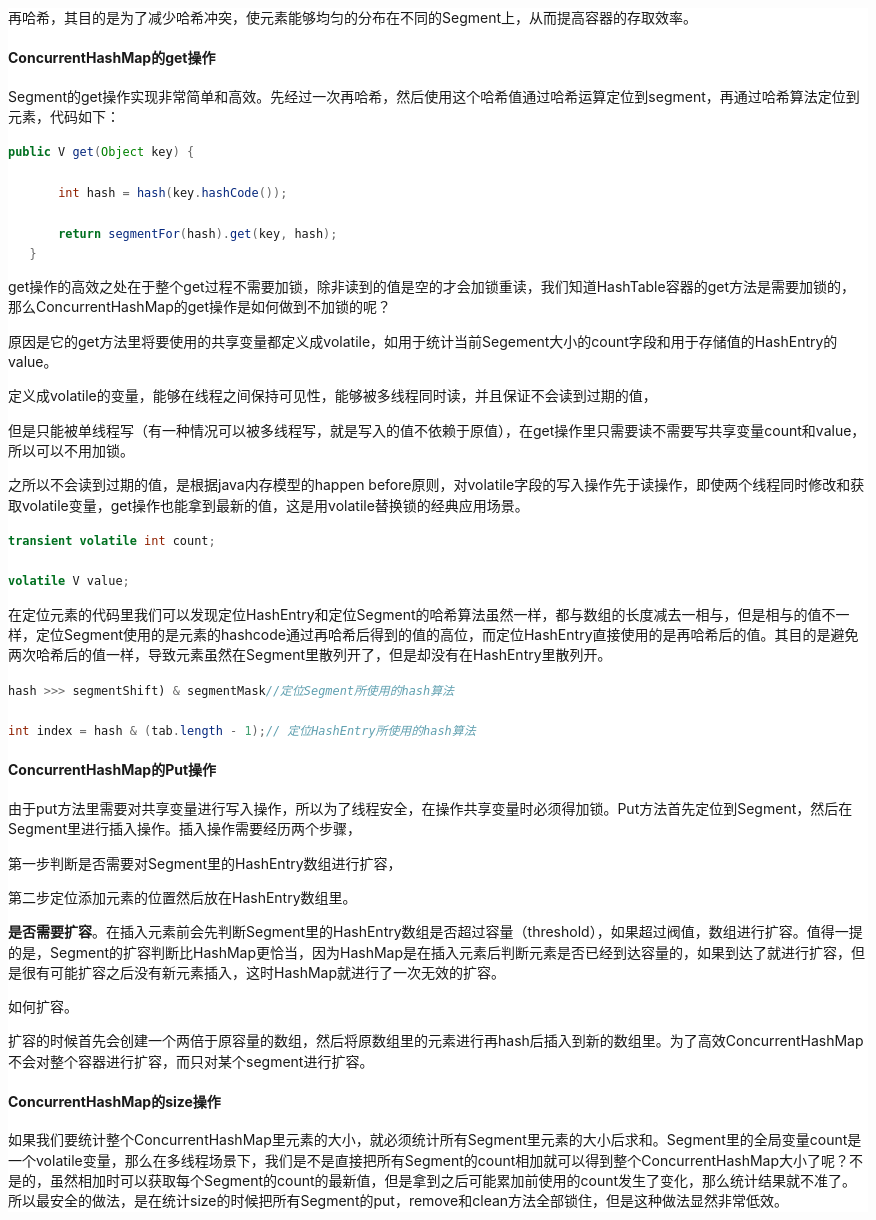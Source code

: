 再哈希，其目的是为了减少哈希冲突，使元素能够均匀的分布在不同的Segment上，从而提高容器的存取效率。

#### ConcurrentHashMap的get操作
Segment的get操作实现非常简单和高效。先经过一次再哈希，然后使用这个哈希值通过哈希运算定位到segment，再通过哈希算法定位到元素，代码如下：

```java
public V get(Object key) {

       int hash = hash(key.hashCode());

       return segmentFor(hash).get(key, hash);
   }
```

get操作的高效之处在于整个get过程不需要加锁，除非读到的值是空的才会加锁重读，我们知道HashTable容器的get方法是需要加锁的，那么ConcurrentHashMap的get操作是如何做到不加锁的呢？

原因是它的get方法里将要使用的共享变量都定义成volatile，如用于统计当前Segement大小的count字段和用于存储值的HashEntry的value。

定义成volatile的变量，能够在线程之间保持可见性，能够被多线程同时读，并且保证不会读到过期的值，

但是只能被单线程写（有一种情况可以被多线程写，就是写入的值不依赖于原值），在get操作里只需要读不需要写共享变量count和value，所以可以不用加锁。

之所以不会读到过期的值，是根据java内存模型的happen before原则，对volatile字段的写入操作先于读操作，即使两个线程同时修改和获取volatile变量，get操作也能拿到最新的值，这是用volatile替换锁的经典应用场景。

```java
transient volatile int count;

volatile V value;
```

在定位元素的代码里我们可以发现定位HashEntry和定位Segment的哈希算法虽然一样，都与数组的长度减去一相与，但是相与的值不一样，定位Segment使用的是元素的hashcode通过再哈希后得到的值的高位，而定位HashEntry直接使用的是再哈希后的值。其目的是避免两次哈希后的值一样，导致元素虽然在Segment里散列开了，但是却没有在HashEntry里散列开。

```java
hash >>> segmentShift) & segmentMask//定位Segment所使用的hash算法

int index = hash & (tab.length - 1);// 定位HashEntry所使用的hash算法
```

#### ConcurrentHashMap的Put操作

由于put方法里需要对共享变量进行写入操作，所以为了线程安全，在操作共享变量时必须得加锁。Put方法首先定位到Segment，然后在Segment里进行插入操作。插入操作需要经历两个步骤，

第一步判断是否需要对Segment里的HashEntry数组进行扩容，

第二步定位添加元素的位置然后放在HashEntry数组里。

**是否需要扩容**。在插入元素前会先判断Segment里的HashEntry数组是否超过容量（threshold），如果超过阀值，数组进行扩容。值得一提的是，Segment的扩容判断比HashMap更恰当，因为HashMap是在插入元素后判断元素是否已经到达容量的，如果到达了就进行扩容，但是很有可能扩容之后没有新元素插入，这时HashMap就进行了一次无效的扩容。

如何扩容。

扩容的时候首先会创建一个两倍于原容量的数组，然后将原数组里的元素进行再hash后插入到新的数组里。为了高效ConcurrentHashMap不会对整个容器进行扩容，而只对某个segment进行扩容。

#### ConcurrentHashMap的size操作

如果我们要统计整个ConcurrentHashMap里元素的大小，就必须统计所有Segment里元素的大小后求和。Segment里的全局变量count是一个volatile变量，那么在多线程场景下，我们是不是直接把所有Segment的count相加就可以得到整个ConcurrentHashMap大小了呢？不是的，虽然相加时可以获取每个Segment的count的最新值，但是拿到之后可能累加前使用的count发生了变化，那么统计结果就不准了。所以最安全的做法，是在统计size的时候把所有Segment的put，remove和clean方法全部锁住，但是这种做法显然非常低效。
